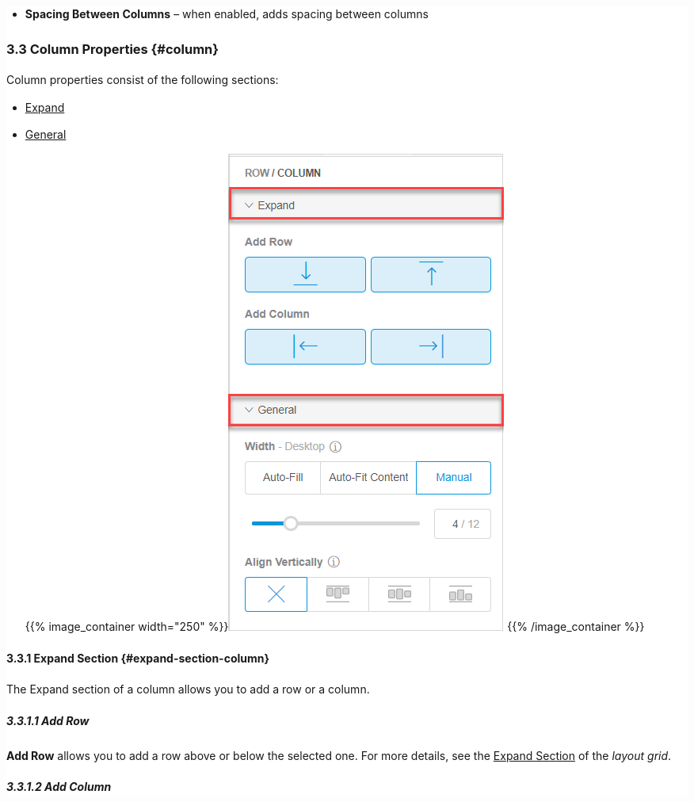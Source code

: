 * **Spacing Between Columns** – when enabled, adds spacing between columns

### 3.3 Column Properties {#column}

Column properties consist of the following sections:

* [Expand](#expand-section-column)

* [General](#general-section-column)

	{{% image_container width="250" %}}![Column Sections](attachments/page-editor-widgets-structure/column-sections.png)
	{{% /image_container %}}

#### 3.3.1 Expand Section {#expand-section-column}

The Expand section of a column allows you to add a row or a column.


##### 3.3.1.1 Add Row

**Add Row** allows you to add a row above or below the selected one. For more details, see the [Expand Section](#expand-section) of the *layout grid*.

##### 3.3.1.2 Add Column
